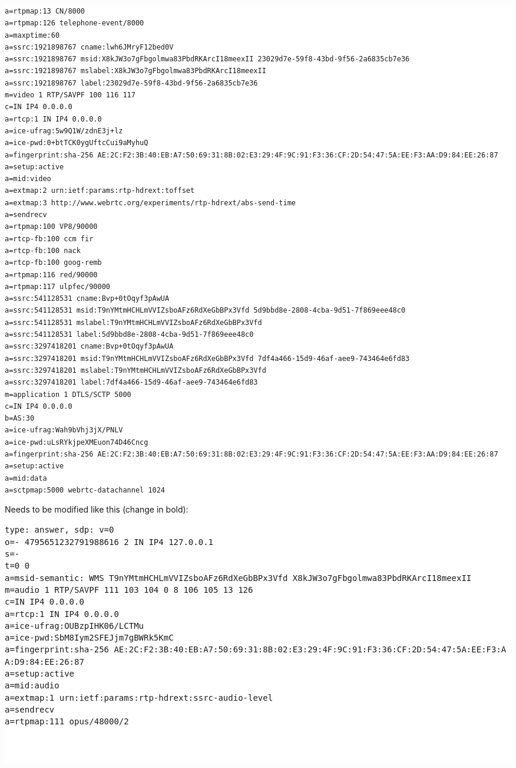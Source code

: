 	a=rtpmap:13 CN/8000
	a=rtpmap:126 telephone-event/8000
	a=maxptime:60
	a=ssrc:1921898767 cname:lwh6JMryF12bed0V
	a=ssrc:1921898767 msid:X8kJW3o7gFbgolmwa83PbdRKArcI18meexII 23029d7e-59f8-43bd-9f56-2a6835cb7e36
	a=ssrc:1921898767 mslabel:X8kJW3o7gFbgolmwa83PbdRKArcI18meexII
	a=ssrc:1921898767 label:23029d7e-59f8-43bd-9f56-2a6835cb7e36
	m=video 1 RTP/SAVPF 100 116 117
	c=IN IP4 0.0.0.0
	a=rtcp:1 IN IP4 0.0.0.0
	a=ice-ufrag:5w9Q1W/zdnE3j+lz
	a=ice-pwd:0+btTCK0ygUftcCui9aMyhuQ
	a=fingerprint:sha-256 AE:2C:F2:3B:40:EB:A7:50:69:31:8B:02:E3:29:4F:9C:91:F3:36:CF:2D:54:47:5A:EE:F3:AA:D9:84:EE:26:87
	a=setup:active
	a=mid:video
	a=extmap:2 urn:ietf:params:rtp-hdrext:toffset
	a=extmap:3 http://www.webrtc.org/experiments/rtp-hdrext/abs-send-time
	a=sendrecv
	a=rtpmap:100 VP8/90000
	a=rtcp-fb:100 ccm fir
	a=rtcp-fb:100 nack
	a=rtcp-fb:100 goog-remb
	a=rtpmap:116 red/90000
	a=rtpmap:117 ulpfec/90000
	a=ssrc:541128531 cname:Bvp+0tOqyf3pAwUA
	a=ssrc:541128531 msid:T9nYMtmHCHLmVVIZsboAFz6RdXeGbBPx3Vfd 5d9bbd8e-2808-4cba-9d51-7f869eee48c0
	a=ssrc:541128531 mslabel:T9nYMtmHCHLmVVIZsboAFz6RdXeGbBPx3Vfd
	a=ssrc:541128531 label:5d9bbd8e-2808-4cba-9d51-7f869eee48c0
	a=ssrc:3297418201 cname:Bvp+0tOqyf3pAwUA
	a=ssrc:3297418201 msid:T9nYMtmHCHLmVVIZsboAFz6RdXeGbBPx3Vfd 7df4a466-15d9-46af-aee9-743464e6fd83
	a=ssrc:3297418201 mslabel:T9nYMtmHCHLmVVIZsboAFz6RdXeGbBPx3Vfd
	a=ssrc:3297418201 label:7df4a466-15d9-46af-aee9-743464e6fd83
	m=application 1 DTLS/SCTP 5000
	c=IN IP4 0.0.0.0
	b=AS:30
	a=ice-ufrag:Wah9bVhj3jX/PNLV
	a=ice-pwd:uLsRYkjpeXMEuon74D46Cncg
	a=fingerprint:sha-256 AE:2C:F2:3B:40:EB:A7:50:69:31:8B:02:E3:29:4F:9C:91:F3:36:CF:2D:54:47:5A:EE:F3:AA:D9:84:EE:26:87
	a=setup:active
	a=mid:data
	a=sctpmap:5000 webrtc-datachannel 1024

Needs to be modified like this (change in bold):

<pre>
type: answer, sdp: v=0
o=- 4795651232791988616 2 IN IP4 127.0.0.1
s=-
t=0 0
a=msid-semantic: WMS T9nYMtmHCHLmVVIZsboAFz6RdXeGbBPx3Vfd X8kJW3o7gFbgolmwa83PbdRKArcI18meexII
m=audio 1 RTP/SAVPF 111 103 104 0 8 106 105 13 126
c=IN IP4 0.0.0.0
a=rtcp:1 IN IP4 0.0.0.0
a=ice-ufrag:OUBzpIHK06/LCTMu
a=ice-pwd:SbM8Iym2SFEJjm7gBWRk5KmC
a=fingerprint:sha-256 AE:2C:F2:3B:40:EB:A7:50:69:31:8B:02:E3:29:4F:9C:91:F3:36:CF:2D:54:47:5A:EE:F3:AA:D9:84:EE:26:87
a=setup:active
a=mid:audio
a=extmap:1 urn:ietf:params:rtp-hdrext:ssrc-audio-level
a=sendrecv
a=rtpmap:111 opus/48000/2